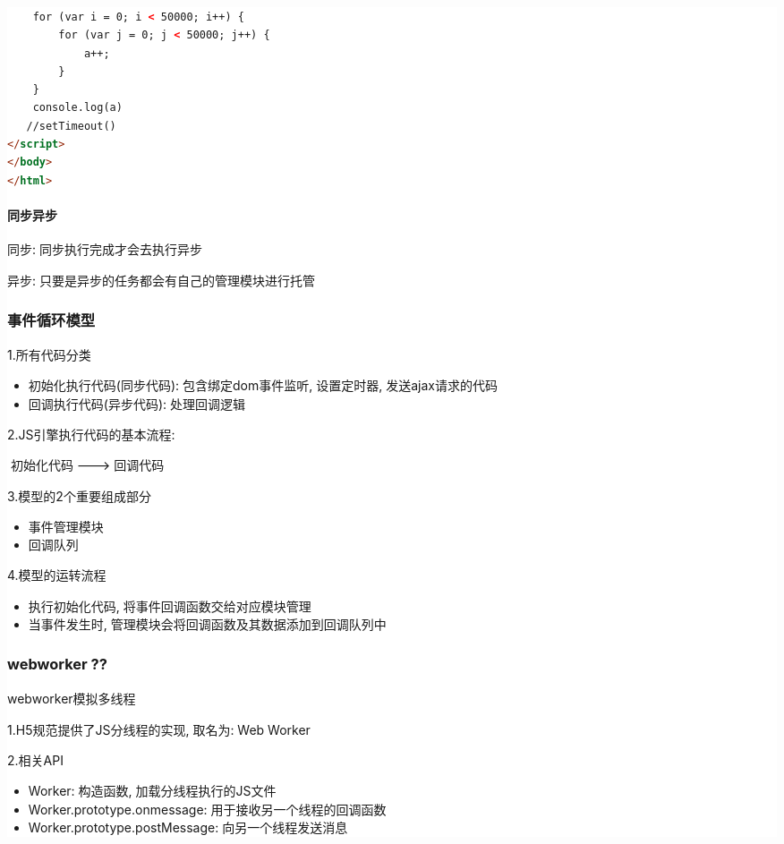 ```HTML
    for (var i = 0; i < 50000; i++) {
        for (var j = 0; j < 50000; j++) {
            a++;
        }
    }
    console.log(a)
   //setTimeout()
</script>
</body>
</html>
```



 

#### 同步异步

同步: 同步执行完成才会去执行异步

异步: 只要是异步的任务都会有自己的管理模块进行托管



### 事件循环模型

1.所有代码分类

* 初始化执行代码(同步代码): 包含绑定dom事件监听, 设置定时器, 发送ajax请求的代码
* 回调执行代码(异步代码): 处理回调逻辑

2.JS引擎执行代码的基本流程:

​	初始化代码 ---> 回调代码

3.模型的2个重要组成部分

* 事件管理模块
* 回调队列

4.模型的运转流程

* 执行初始化代码, 将事件回调函数交给对应模块管理
* 当事件发生时, 管理模块会将回调函数及其数据添加到回调队列中





### webworker ??

webworker模拟多线程

1.H5规范提供了JS分线程的实现, 取名为: Web Worker

2.相关API

* Worker: 构造函数, 加载分线程执行的JS文件
* Worker.prototype.onmessage: 用于接收另一个线程的回调函数
* Worker.prototype.postMessage: 向另一个线程发送消息
